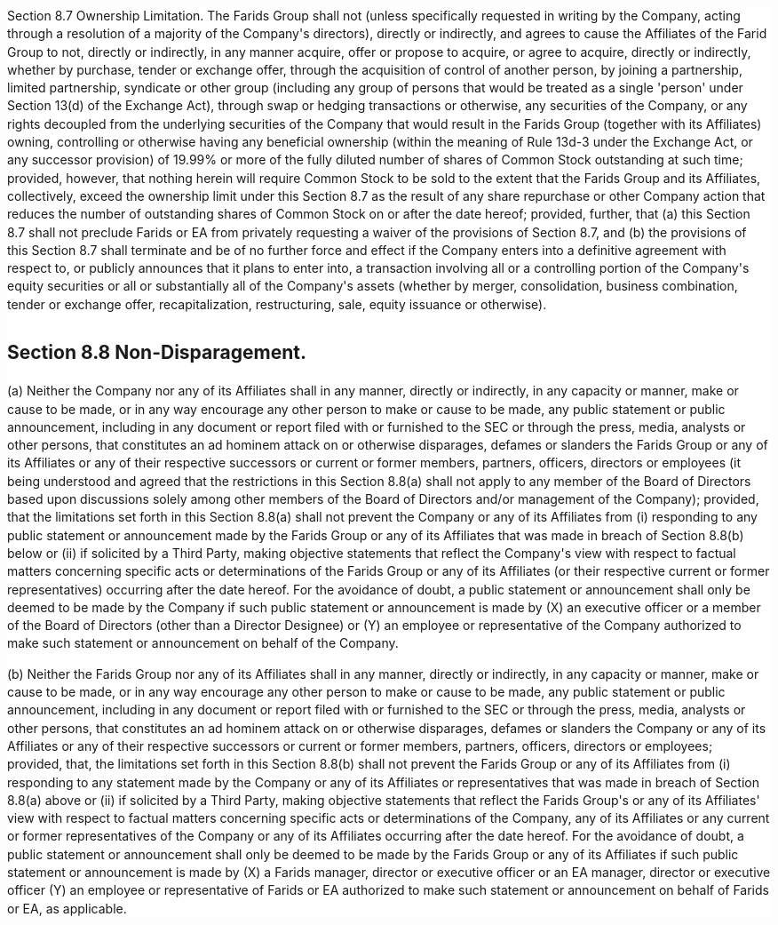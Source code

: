 Section 8.7 Ownership Limitation. The Farids Group shall not (unless specifically requested in writing by the Company, acting through a resolution of a majority of the Company's directors), directly or indirectly, and agrees to cause the Affiliates of the Farid Group to not, directly or indirectly, in any manner acquire, offer or propose to acquire, or agree to acquire, directly or indirectly, whether by purchase, tender or exchange offer, through the acquisition of control of another person, by joining a partnership, limited partnership, syndicate or other group (including any group of persons that would be treated as a single 'person' under Section 13(d) of the Exchange Act), through swap or hedging transactions or otherwise, any securities of the Company, or any rights decoupled from the underlying securities of the Company that would result in the Farids Group (together with its Affiliates) owning, controlling or otherwise having any beneficial ownership (within the meaning of Rule 13d-3 under the Exchange Act, or any successor provision) of 19.99% or more of the fully diluted number of shares of Common Stock outstanding at such time; provided, however, that nothing herein will require Common Stock to be sold to the extent that the Farids Group and its Affiliates, collectively, exceed the ownership limit under this Section 8.7 as the result of any share repurchase or other Company action that reduces the number of outstanding shares of Common Stock on or after the date hereof; provided, further, that (a) this Section 8.7 shall not preclude Farids or EA from privately requesting a waiver of the provisions of Section 8.7, and (b) the provisions of this Section 8.7 shall terminate and be of no further force and effect if the Company enters into a definitive agreement with respect to, or publicly announces that it plans to enter into, a transaction involving all or a controlling portion of the Company's equity securities or all or substantially all of the Company's assets (whether by merger, consolidation, business combination, tender or exchange offer, recapitalization, restructuring, sale, equity issuance or otherwise).

## Section 8.8 Non-Disparagement.

(a) Neither the Company nor any of its Affiliates shall in any manner, directly or indirectly, in any capacity or manner, make or cause to be made, or in any way encourage any other person to make or cause to be made, any public statement or public announcement, including in any document or report filed with or furnished to the SEC or through the press, media, analysts or other persons, that constitutes an ad hominem attack on or otherwise disparages, defames or slanders the Farids Group or any of its Affiliates or any of their respective successors or current or former members, partners, officers, directors or employees (it being understood and agreed that the restrictions in this Section 8.8(a) shall not apply to any member of the Board of Directors based upon discussions solely among other members of the Board of Directors and/or management of the Company); provided, that the limitations set forth in this Section 8.8(a) shall not prevent the Company or any of its Affiliates from (i) responding to any public statement or announcement made by the Farids Group or any of its Affiliates that was made in breach of Section 8.8(b) below or (ii) if solicited by a Third Party, making objective statements that reflect the Company's view with respect to factual matters concerning specific acts or determinations of the Farids Group or any of its Affiliates (or their respective current or former representatives) occurring after the date hereof. For the avoidance of doubt, a public statement or announcement shall only be deemed to be made by the Company if such public statement or announcement is made by (X) an executive officer or a member of the Board of Directors (other than a Director Designee) or (Y) an employee or representative of the Company authorized to make such statement or announcement on behalf of the Company.

(b) Neither the Farids Group nor any of its Affiliates shall in any manner, directly or indirectly, in any capacity or manner, make or cause to be made, or in any way encourage any other person to make or cause to be made, any public statement or public announcement, including in any document or report filed with or furnished to the SEC or through the press, media, analysts or other persons, that constitutes an ad hominem attack on or otherwise disparages, defames or slanders the Company or any of its Affiliates or any of their respective successors or current or former members, partners, officers, directors or employees; provided, that, the limitations set forth in this Section 8.8(b) shall not prevent the Farids Group or any of its Affiliates from (i) responding to any statement made by the Company or any of its Affiliates or representatives that was made in breach of Section 8.8(a) above or (ii) if solicited by a Third Party, making objective statements that reflect the Farids Group's or any of its Affiliates' view with respect to factual matters concerning specific acts or determinations of the Company, any of its Affiliates or any current or former representatives of the Company or any of its Affiliates occurring after the date hereof. For the avoidance of doubt, a public statement or announcement shall only be deemed to be made by the Farids Group or any of its Affiliates if such public statement or announcement is made by (X) a Farids manager, director or executive officer or an EA manager, director or executive officer (Y) an employee or representative of Farids or EA authorized to make such statement or announcement on behalf of Farids or EA, as applicable.
